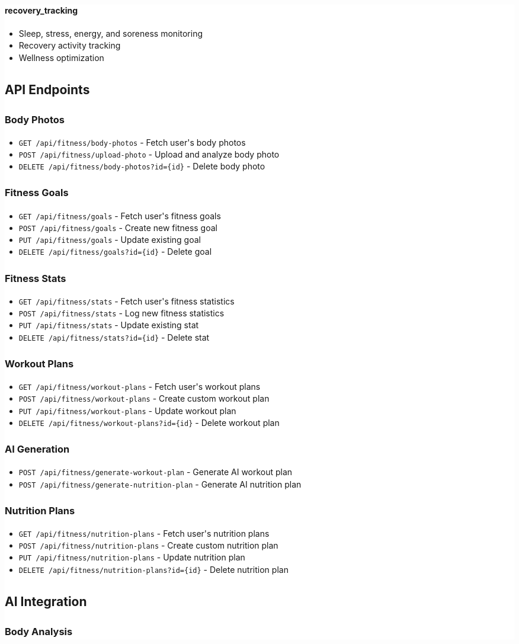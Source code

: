 #### **recovery_tracking**

- Sleep, stress, energy, and soreness monitoring
- Recovery activity tracking
- Wellness optimization

## API Endpoints

### **Body Photos**

- `GET /api/fitness/body-photos` - Fetch user's body photos
- `POST /api/fitness/upload-photo` - Upload and analyze body photo
- `DELETE /api/fitness/body-photos?id={id}` - Delete body photo

### **Fitness Goals**

- `GET /api/fitness/goals` - Fetch user's fitness goals
- `POST /api/fitness/goals` - Create new fitness goal
- `PUT /api/fitness/goals` - Update existing goal
- `DELETE /api/fitness/goals?id={id}` - Delete goal

### **Fitness Stats**

- `GET /api/fitness/stats` - Fetch user's fitness statistics
- `POST /api/fitness/stats` - Log new fitness statistics
- `PUT /api/fitness/stats` - Update existing stat
- `DELETE /api/fitness/stats?id={id}` - Delete stat

### **Workout Plans**

- `GET /api/fitness/workout-plans` - Fetch user's workout plans
- `POST /api/fitness/workout-plans` - Create custom workout plan
- `PUT /api/fitness/workout-plans` - Update workout plan
- `DELETE /api/fitness/workout-plans?id={id}` - Delete workout plan

### **AI Generation**

- `POST /api/fitness/generate-workout-plan` - Generate AI workout plan
- `POST /api/fitness/generate-nutrition-plan` - Generate AI nutrition plan

### **Nutrition Plans**

- `GET /api/fitness/nutrition-plans` - Fetch user's nutrition plans
- `POST /api/fitness/nutrition-plans` - Create custom nutrition plan
- `PUT /api/fitness/nutrition-plans` - Update nutrition plan
- `DELETE /api/fitness/nutrition-plans?id={id}` - Delete nutrition plan

## AI Integration

### **Body Analysis**
